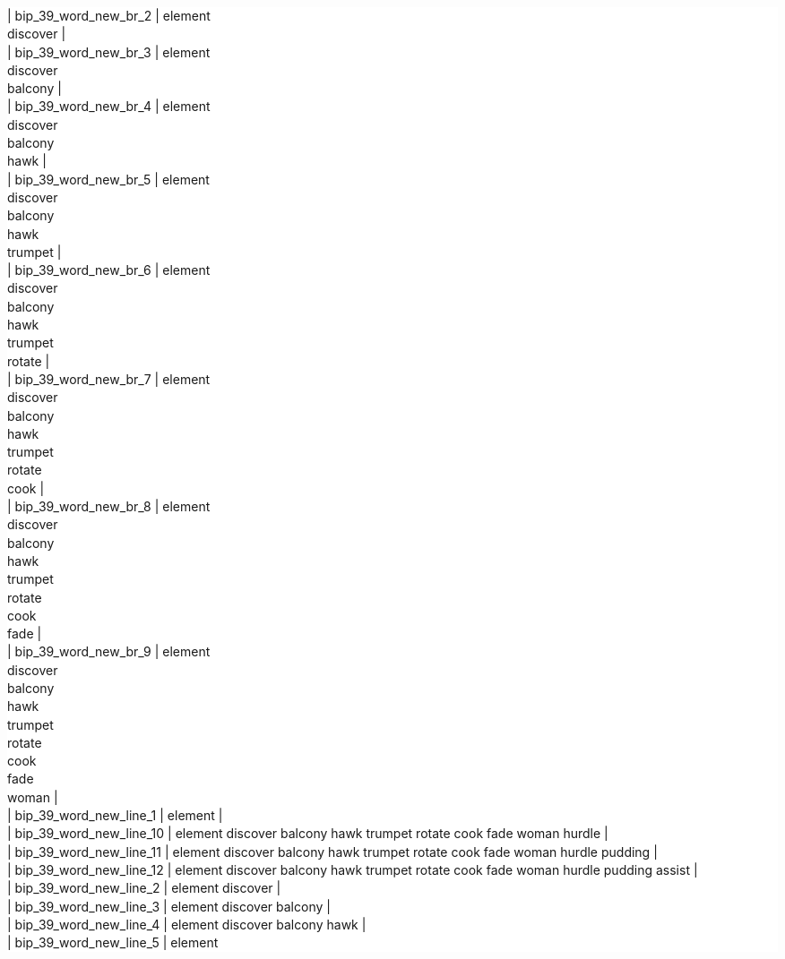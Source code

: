 | bip_39_word_new_br_2 | element<br>discover |  
| bip_39_word_new_br_3 | element<br>discover<br>balcony |  
| bip_39_word_new_br_4 | element<br>discover<br>balcony<br>hawk |  
| bip_39_word_new_br_5 | element<br>discover<br>balcony<br>hawk<br>trumpet |  
| bip_39_word_new_br_6 | element<br>discover<br>balcony<br>hawk<br>trumpet<br>rotate |  
| bip_39_word_new_br_7 | element<br>discover<br>balcony<br>hawk<br>trumpet<br>rotate<br>cook |  
| bip_39_word_new_br_8 | element<br>discover<br>balcony<br>hawk<br>trumpet<br>rotate<br>cook<br>fade |  
| bip_39_word_new_br_9 | element<br>discover<br>balcony<br>hawk<br>trumpet<br>rotate<br>cook<br>fade<br>woman |  
| bip_39_word_new_line_1 | element |  
| bip_39_word_new_line_10 | element
discover
balcony
hawk
trumpet
rotate
cook
fade
woman
hurdle |  
| bip_39_word_new_line_11 | element
discover
balcony
hawk
trumpet
rotate
cook
fade
woman
hurdle
pudding |  
| bip_39_word_new_line_12 | element
discover
balcony
hawk
trumpet
rotate
cook
fade
woman
hurdle
pudding
assist |  
| bip_39_word_new_line_2 | element
discover |  
| bip_39_word_new_line_3 | element
discover
balcony |  
| bip_39_word_new_line_4 | element
discover
balcony
hawk |  
| bip_39_word_new_line_5 | element